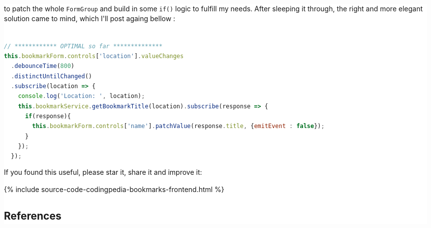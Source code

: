 to patch the whole `FormGroup` and build in some `if()` logic to fulfill my needs. After sleeping it through, the right and more elegant solution came to mind, which I'll post againg bellow :

```javascript

// ************ OPTIMAL so far **************
this.bookmarkForm.controls['location'].valueChanges
  .debounceTime(800)
  .distinctUntilChanged()
  .subscribe(location => {
    console.log('Location: ', location);
    this.bookmarkService.getBookmarkTitle(location).subscribe(response => {
      if(response){
        this.bookmarkForm.controls['name'].patchValue(response.title, {emitEvent : false});
      }
    });
  });
```

If you found this useful, please star it, share it and improve it:

{% include source-code-codingpedia-bookmarks-frontend.html %}

## References


[^1]: <https://angular.io/docs/ts/latest/cookbook/form-validation.html#!#reactivel>
[^2]: <https://angular.io/docs/ts/latest/api/forms/index/FormBuilder-class.html>
[^3]: <https://angular.io/docs/ts/latest/api/forms/index/FormGroup-class.html>
[^4]: <https://angular.io/docs/ts/latest/api/forms/index/FormGroup-class.html#!#patchValue-anchor>